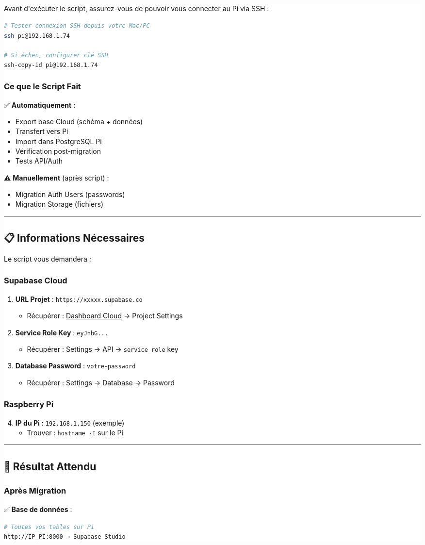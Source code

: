 Avant d'exécuter le script, assurez-vous de pouvoir vous connecter au Pi via SSH :

```bash
# Tester connexion SSH depuis votre Mac/PC
ssh pi@192.168.1.74

# Si échec, configurer clé SSH
ssh-copy-id pi@192.168.1.74
```

### Ce que le Script Fait

✅ **Automatiquement** :
- Export base Cloud (schéma + données)
- Transfert vers Pi
- Import dans PostgreSQL Pi
- Vérification post-migration
- Tests API/Auth

⚠️ **Manuellement** (après script) :
- Migration Auth Users (passwords)
- Migration Storage (fichiers)

---

## 📋 Informations Nécessaires

Le script vous demandera :

### Supabase Cloud
1. **URL Projet** : `https://xxxxx.supabase.co`
   - Récupérer : [Dashboard Cloud](https://app.supabase.com) → Project Settings

2. **Service Role Key** : `eyJhbG...`
   - Récupérer : Settings → API → `service_role` key

3. **Database Password** : `votre-password`
   - Récupérer : Settings → Database → Password

### Raspberry Pi
4. **IP du Pi** : `192.168.1.150` (exemple)
   - Trouver : `hostname -I` sur le Pi

---

## 🎯 Résultat Attendu

### Après Migration

✅ **Base de données** :
```bash
# Toutes vos tables sur Pi
http://IP_PI:8000 → Supabase Studio
```
